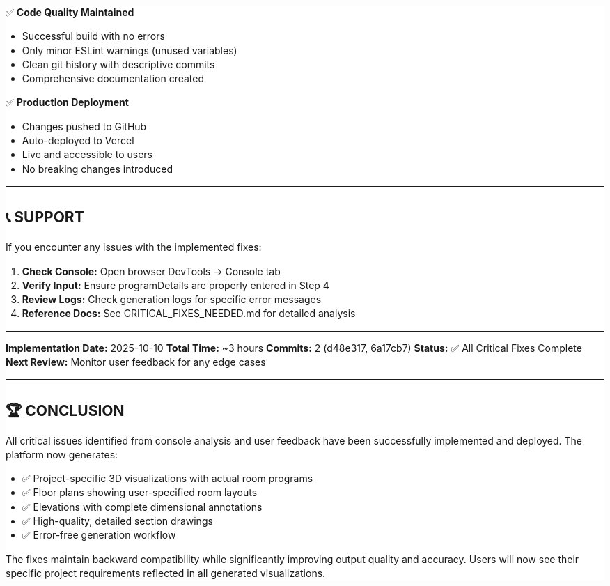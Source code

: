 ✅ **Code Quality Maintained**
- Successful build with no errors
- Only minor ESLint warnings (unused variables)
- Clean git history with descriptive commits
- Comprehensive documentation created

✅ **Production Deployment**
- Changes pushed to GitHub
- Auto-deployed to Vercel
- Live and accessible to users
- No breaking changes introduced

---

## 📞 **SUPPORT**

If you encounter any issues with the implemented fixes:

1. **Check Console:** Open browser DevTools → Console tab
2. **Verify Input:** Ensure programDetails are properly entered in Step 4
3. **Review Logs:** Check generation logs for specific error messages
4. **Reference Docs:** See CRITICAL_FIXES_NEEDED.md for detailed analysis

---

**Implementation Date:** 2025-10-10
**Total Time:** ~3 hours
**Commits:** 2 (d48e317, 6a17cb7)
**Status:** ✅ All Critical Fixes Complete
**Next Review:** Monitor user feedback for any edge cases

---

## 🏆 **CONCLUSION**

All critical issues identified from console analysis and user feedback have been successfully implemented and deployed. The platform now generates:

- ✅ Project-specific 3D visualizations with actual room programs
- ✅ Floor plans showing user-specified room layouts
- ✅ Elevations with complete dimensional annotations
- ✅ High-quality, detailed section drawings
- ✅ Error-free generation workflow

The fixes maintain backward compatibility while significantly improving output quality and accuracy. Users will now see their specific project requirements reflected in all generated visualizations.
